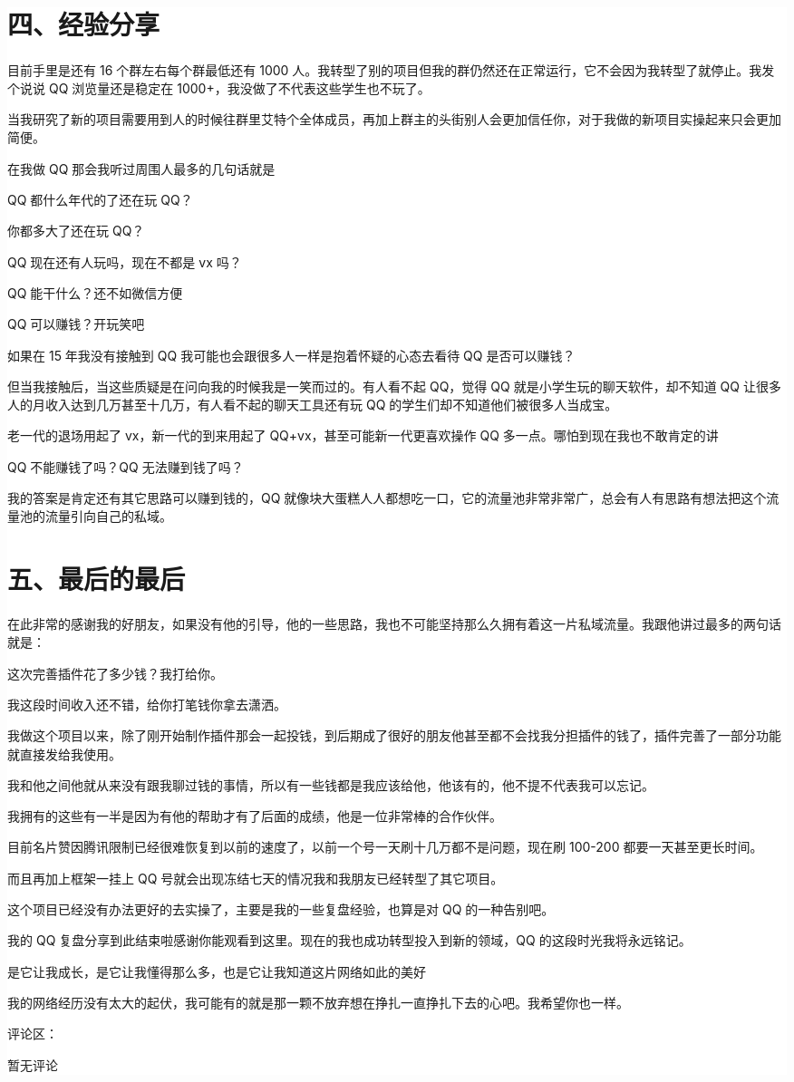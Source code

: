 # 四、经验分享 

目前手里是还有 16 个群左右每个群最低还有 1000 人。我转型了别的项目但我的群仍然还在正常运行，它不会因为我转型了就停止。我发个说说 QQ 浏览量还是稳定在 1000+，我没做了不代表这些学生也不玩了。 

当我研究了新的项目需要用到人的时候往群里艾特个全体成员，再加上群主的头街别人会更加信任你，对于我做的新项目实操起来只会更加简便。 

在我做 QQ 那会我听过周围人最多的几句话就是 

QQ 都什么年代的了还在玩 QQ？ 

你都多大了还在玩 QQ？ 

QQ 现在还有人玩吗，现在不都是 vx 吗？ 

QQ 能干什么？还不如微信方便 

QQ 可以赚钱？开玩笑吧 

如果在 15 年我没有接触到 QQ 我可能也会跟很多人一样是抱着怀疑的心态去看待 QQ 是否可以赚钱？ 

但当我接触后，当这些质疑是在问向我的时候我是一笑而过的。有人看不起 QQ，觉得 QQ 就是小学生玩的聊天软件，却不知道 QQ 让很多人的月收入达到几万甚至十几万，有人看不起的聊天工具还有玩 QQ 的学生们却不知道他们被很多人当成宝。 

老一代的退场用起了 vx，新一代的到来用起了 QQ+vx，甚至可能新一代更喜欢操作 QQ 多一点。哪怕到现在我也不敢肯定的讲 

QQ 不能赚钱了吗？QQ 无法赚到钱了吗？ 

我的答案是肯定还有其它思路可以赚到钱的，QQ 就像块大蛋糕人人都想吃一口，它的流量池非常非常广，总会有人有思路有想法把这个流量池的流量引向自己的私域。 

# 五、最后的最后 

在此非常的感谢我的好朋友，如果没有他的引导，他的一些思路，我也不可能坚持那么久拥有着这一片私域流量。我跟他讲过最多的两句话就是： 

这次完善插件花了多少钱？我打给你。 

我这段时间收入还不错，给你打笔钱你拿去潇洒。 

我做这个项目以来，除了刚开始制作插件那会一起投钱，到后期成了很好的朋友他甚至都不会找我分担插件的钱了，插件完善了一部分功能就直接发给我使用。 

我和他之间他就从来没有跟我聊过钱的事情，所以有一些钱都是我应该给他，他该有的，他不提不代表我可以忘记。 

我拥有的这些有一半是因为有他的帮助才有了后面的成绩，他是一位非常棒的合作伙伴。 

目前名片赞因腾讯限制已经很难恢复到以前的速度了，以前一个号一天刷十几万都不是问题，现在刷 100-200 都要一天甚至更长时间。 

而且再加上框架一挂上 QQ 号就会出现冻结七天的情况我和我朋友已经转型了其它项目。 

这个项目已经没有办法更好的去实操了，主要是我的一些复盘经验，也算是对 QQ 的一种告别吧。 

我的 QQ 复盘分享到此结束啦感谢你能观看到这里。现在的我也成功转型投入到新的领域，QQ 的这段时光我将永远铭记。 

是它让我成长，是它让我懂得那么多，也是它让我知道这片网络如此的美好 

我的网络经历没有太大的起伏，我可能有的就是那一颗不放弃想在挣扎一直挣扎下去的心吧。我希望你也一样。 

评论区： 

暂无评论